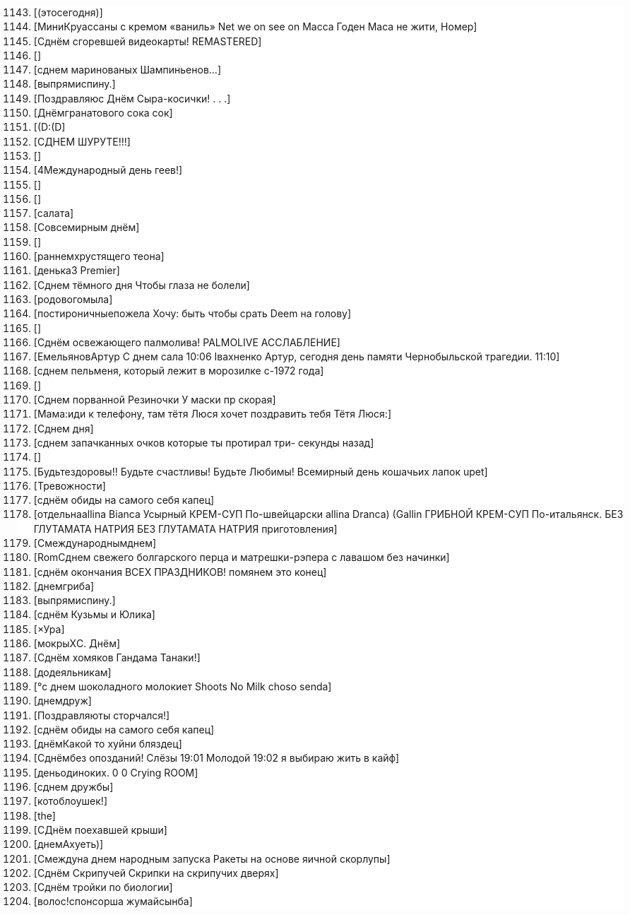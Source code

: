 1143. [(этосегодня)]
1144. [МиниКруассаны с кремом «ваниль» Net we on see on Масса Годен Маса не жити, Номер]
1145. [Сднём сгоревшей видеокарты! REMASTERED]
1146. []
1147. [сднем маринованых Шампиньенов...]
1148. [выпрямиспину.]
1149. [Поздравляюс Днём Сыра-косички! . . .]
1150. [Днёмгранатового сока сок]
1151. [(D:(D]
1152. [СДНЕМ ШУРУТЕ!!!]
1153. []
1154. [4Международный день геев!]
1155. []
1156. []
1157. [салата]
1158. [Совсемирным днём]
1159. []
1160. [раннемхрустящего теона]
1161. [денька3 Premier]
1162. [Сднем тёмного дня Чтобы глаза не болели]
1163. [родовогомыла]
1164. [постироничныепожела Хочу: быть чтобы срать Deem на голову]
1165. []
1166. [Сднём освежающего палмолива! PALMOLIVE АССЛАБЛЕНИЕ]
1167. [ЕмельяновАртур С днем сала 10:06 Iвахненко Артур, сегодня день памяти Чернобыльской трагедии. 11:10]
1168. [сднем пельменя, который лежит в морозилке c-1972 года]
1169. []
1170. [Сднем порванной Резиночки У маски пр скорая]
1171. [Мама:иди к телефону, там тётя Люся хочет поздравить тебя Тётя Люся:]
1172. [Сднем дня]
1173. [сднем запачканных очков которые ты протирал три- секунды назад]
1174. []
1175. [Будьтездоровы!! Будьте счастливы! Будьте Любимы! Всемирный день кошачьих лапок upet]
1176. [Тревожности]
1177. [сднём обиды на самого себя капец]
1178. [отдельнаallina Bianca Усырный КРЕМ-СУП По-швейцарски allina Dranca) (Gallin ГРИБНОЙ КРЕМ-СУП По-итальянск. БЕЗ ГЛУТАМАТА НАТРИЯ БЕЗ ГЛУТАМАТА НАТРИЯ приготовления]
1179. [Смеждународнымднем]
1180. [RomСднем свежего болгарского перца и матрешки-рэпера с лавашом без начинки]
1181. [сднём окончания ВСЕХ ПРАЗДНИКОВ! помянем это конец]
1182. [днемгриба]
1183. [выпрямиспину.]
1184. [сднём Кузьмы и Юлика]
1185. [×Ура]
1186. [мокрыXС. Днём]
1187. [Сднём хомяков Гандама Танаки!]
1188. [додеяльникам]
1189. [°с днем шоколадного молокиет Shoots No Milk choso senda]
1190. [днемдруж]
1191. [Поздравляюты сторчался!]
1192. [сднём обиды на самого себя капец]
1193. [днёмКакой то хуйни бляздец]
1194. [Сднёмбез опозданий! Слёзы 19:01 Молодой 19:02 я выбираю жить в кайф]
1195. [деньодиноких. 0 0 Crying ROOM]
1196. [сднем дружбы]
1197. [котоблоушек!]
1198. [the]
1199. [СДнём поехавшей крыши]
1200. [днемАхуеть)]
1201. [Смеждуна днем народным запуска Ракеты на основе яичной скорлупы]
1202. [Сднём Скрипучей Скрипки на скрипучих дверях]
1203. [Сднём тройки по биологии]
1204. [волос!спонсорша жумайсынба]